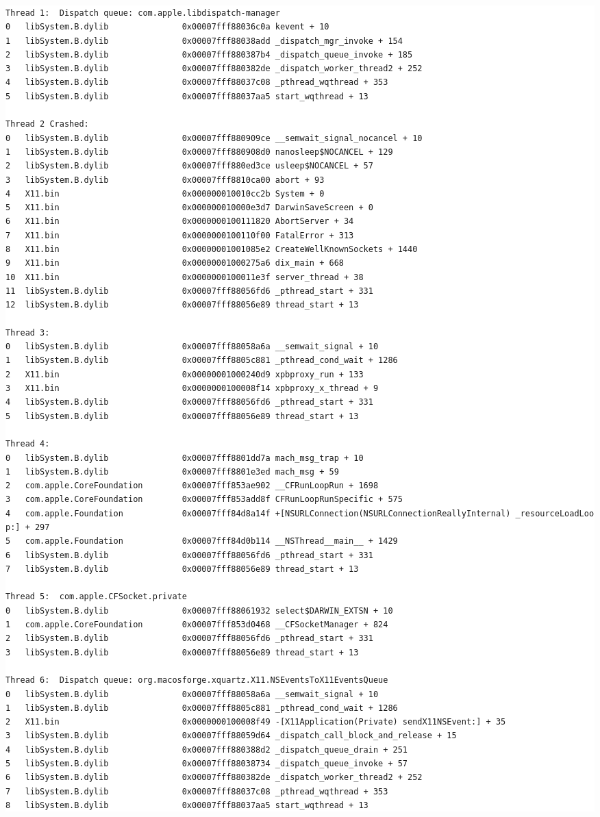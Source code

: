    Thread 1:  Dispatch queue: com.apple.libdispatch-manager
    0   libSystem.B.dylib               0x00007fff88036c0a kevent + 10
    1   libSystem.B.dylib               0x00007fff88038add _dispatch_mgr_invoke + 154
    2   libSystem.B.dylib               0x00007fff880387b4 _dispatch_queue_invoke + 185
    3   libSystem.B.dylib               0x00007fff880382de _dispatch_worker_thread2 + 252
    4   libSystem.B.dylib               0x00007fff88037c08 _pthread_wqthread + 353
    5   libSystem.B.dylib               0x00007fff88037aa5 start_wqthread + 13

    Thread 2 Crashed:
    0   libSystem.B.dylib               0x00007fff880909ce __semwait_signal_nocancel + 10
    1   libSystem.B.dylib               0x00007fff880908d0 nanosleep$NOCANCEL + 129
    2   libSystem.B.dylib               0x00007fff880ed3ce usleep$NOCANCEL + 57
    3   libSystem.B.dylib               0x00007fff8810ca00 abort + 93
    4   X11.bin                         0x000000010010cc2b System + 0
    5   X11.bin                         0x000000010000e3d7 DarwinSaveScreen + 0
    6   X11.bin                         0x0000000100111820 AbortServer + 34
    7   X11.bin                         0x0000000100110f00 FatalError + 313
    8   X11.bin                         0x00000001001085e2 CreateWellKnownSockets + 1440
    9   X11.bin                         0x00000001000275a6 dix_main + 668
    10  X11.bin                         0x0000000100011e3f server_thread + 38
    11  libSystem.B.dylib               0x00007fff88056fd6 _pthread_start + 331
    12  libSystem.B.dylib               0x00007fff88056e89 thread_start + 13

    Thread 3:
    0   libSystem.B.dylib               0x00007fff88058a6a __semwait_signal + 10
    1   libSystem.B.dylib               0x00007fff8805c881 _pthread_cond_wait + 1286
    2   X11.bin                         0x00000001000240d9 xpbproxy_run + 133
    3   X11.bin                         0x0000000100008f14 xpbproxy_x_thread + 9
    4   libSystem.B.dylib               0x00007fff88056fd6 _pthread_start + 331
    5   libSystem.B.dylib               0x00007fff88056e89 thread_start + 13

    Thread 4:
    0   libSystem.B.dylib               0x00007fff8801dd7a mach_msg_trap + 10
    1   libSystem.B.dylib               0x00007fff8801e3ed mach_msg + 59
    2   com.apple.CoreFoundation        0x00007fff853ae902 __CFRunLoopRun + 1698
    3   com.apple.CoreFoundation        0x00007fff853add8f CFRunLoopRunSpecific + 575
    4   com.apple.Foundation            0x00007fff84d8a14f +[NSURLConnection(NSURLConnectionReallyInternal) _resourceLoadLoop:] + 297
    5   com.apple.Foundation            0x00007fff84d0b114 __NSThread__main__ + 1429
    6   libSystem.B.dylib               0x00007fff88056fd6 _pthread_start + 331
    7   libSystem.B.dylib               0x00007fff88056e89 thread_start + 13

    Thread 5:  com.apple.CFSocket.private
    0   libSystem.B.dylib               0x00007fff88061932 select$DARWIN_EXTSN + 10
    1   com.apple.CoreFoundation        0x00007fff853d0468 __CFSocketManager + 824
    2   libSystem.B.dylib               0x00007fff88056fd6 _pthread_start + 331
    3   libSystem.B.dylib               0x00007fff88056e89 thread_start + 13

    Thread 6:  Dispatch queue: org.macosforge.xquartz.X11.NSEventsToX11EventsQueue
    0   libSystem.B.dylib               0x00007fff88058a6a __semwait_signal + 10
    1   libSystem.B.dylib               0x00007fff8805c881 _pthread_cond_wait + 1286
    2   X11.bin                         0x0000000100008f49 -[X11Application(Private) sendX11NSEvent:] + 35
    3   libSystem.B.dylib               0x00007fff88059d64 _dispatch_call_block_and_release + 15
    4   libSystem.B.dylib               0x00007fff880388d2 _dispatch_queue_drain + 251
    5   libSystem.B.dylib               0x00007fff88038734 _dispatch_queue_invoke + 57
    6   libSystem.B.dylib               0x00007fff880382de _dispatch_worker_thread2 + 252
    7   libSystem.B.dylib               0x00007fff88037c08 _pthread_wqthread + 353
    8   libSystem.B.dylib               0x00007fff88037aa5 start_wqthread + 13
